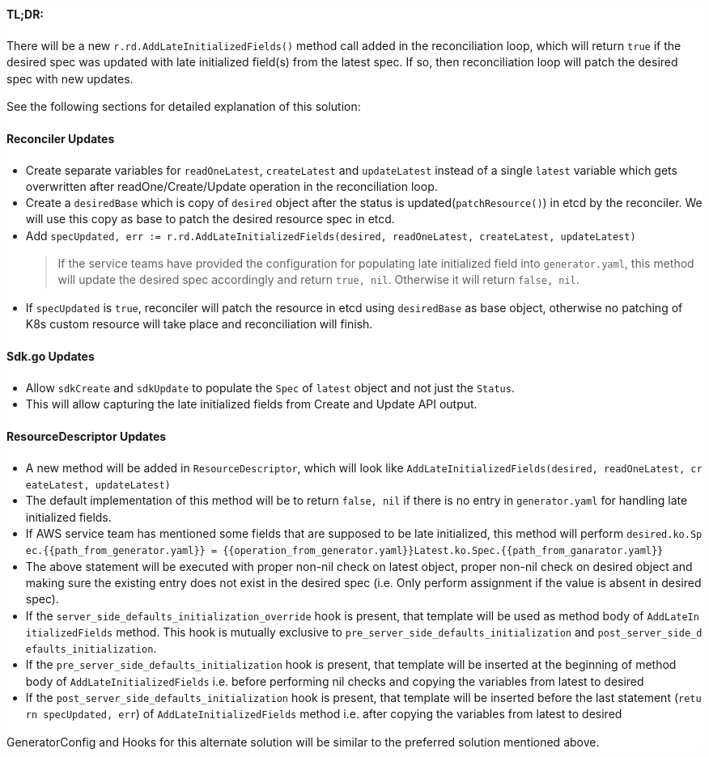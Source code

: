 #### TL;DR: 

There will be a new `r.rd.AddLateInitializedFields()` method call added in the reconciliation loop, which will return `true` if the desired spec was updated with late initialized field(s) from the latest spec. If so, then reconciliation loop will patch the desired spec with new updates. 

See the following sections for detailed explanation of this solution: 

#### Reconciler Updates

* Create separate variables for `readOneLatest`, `createLatest` and `updateLatest` instead of a single `latest` variable which gets overwritten after readOne/Create/Update operation in the reconciliation loop.
* Create a `desiredBase` which is copy of `desired` object after the status is updated(`patchResource()`) in etcd by the reconciler. We will use this copy as base to patch the desired resource spec in etcd.
* Add `specUpdated, err := r.rd.AddLateInitializedFields(desired, readOneLatest, createLatest, updateLatest)`
    > If the service teams have provided the configuration for populating late initialized field into `generator.yaml`, this method will update the desired spec accordingly and return `true, nil`. Otherwise it will return `false, nil`.
* If `specUpdated` is `true`, reconciler will patch the resource in etcd using `desiredBase` as base object, otherwise no patching of K8s custom resource will take place and reconciliation will finish. 

#### Sdk.go Updates

* Allow `sdkCreate` and `sdkUpdate` to populate the `Spec` of `latest` object and not just the `Status`.
* This will allow capturing the late initialized fields from Create and Update API output.

#### ResourceDescriptor Updates

* A  new method will be added in `ResourceDescriptor`, which will look like
    `AddLateInitializedFields(desired, readOneLatest, createLatest, updateLatest)`
* The default implementation of this method will be to return `false, nil` if there is no entry in `generator.yaml` for handling late initialized fields.
* If AWS service team has mentioned some fields that are supposed to be late initialized, this method will perform
    `desired.ko.Spec.{{path_from_generator.yaml}} = {{operation_from_generator.yaml}}Latest.ko.Spec.{{path_from_ganarator.yaml}}`
* The above statement will be executed with proper non-nil check on latest object, proper non-nil check on desired object and making sure the existing entry does not exist in the desired spec (i.e. Only perform assignment if the value is absent in desired spec).
* If the `server_side_defaults_initialization_override` hook is present, that template will be used as method body of `AddLateInitializedFields` method. This hook is mutually exclusive to `pre_server_side_defaults_initialization` and `post_server_side_defaults_initialization`.
* If the `pre_server_side_defaults_initialization` hook is present, that template will be inserted at the beginning of method body of  `AddLateInitializedFields` i.e. before performing nil checks and copying the variables from latest to desired
* If the `post_server_side_defaults_initialization` hook is present, that template will be inserted before the last statement (`return specUpdated, err`) of  `AddLateInitializedFields` method i.e. after copying the variables from latest to desired

GeneratorConfig and Hooks for this alternate solution will be similar to the preferred solution mentioned above.

